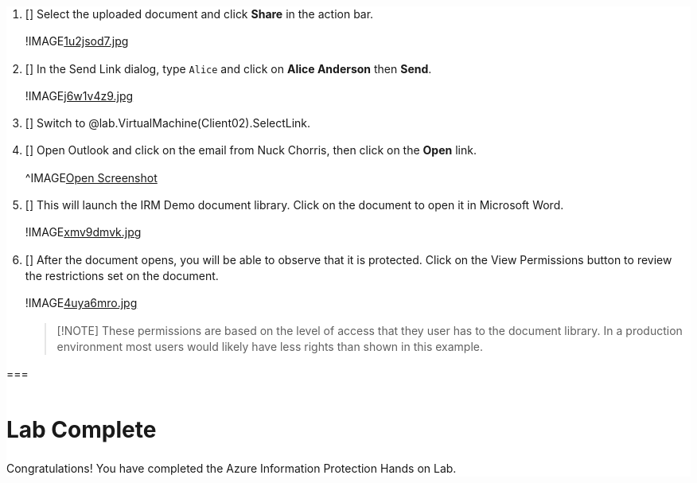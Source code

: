 1. [] Select the uploaded document and click **Share** in the action bar.

	!IMAGE[1u2jsod7.jpg](\Media\1u2jsod7.jpg)
1. [] In the Send Link dialog, type ```Alice``` and click on **Alice Anderson** then **Send**.

	!IMAGE[j6w1v4z9.jpg](\Media\j6w1v4z9.jpg)
1. [] Switch to @lab.VirtualMachine(Client02).SelectLink.
1. [] Open Outlook and click on the email from Nuck Chorris, then click on the **Open** link.

	^IMAGE[Open Screenshot](\Media\v39ez284.jpg)
1. [] This will launch the IRM Demo document library.  Click on the document to open it in Microsoft Word.

	!IMAGE[xmv9dmvk.jpg](\Media\xmv9dmvk.jpg)
1. [] After the document opens, you will be able to observe that it is protected.  Click on the View Permissions button to review the restrictions set on the document.

	!IMAGE[4uya6mro.jpg](\Media\4uya6mro.jpg)
	>[!NOTE] These permissions are based on the level of access that they user has to the document library.  In a production environment most users would likely have less rights than shown in this example.

===
# Lab Complete
Congratulations! You have completed the Azure Information Protection Hands on Lab. 
